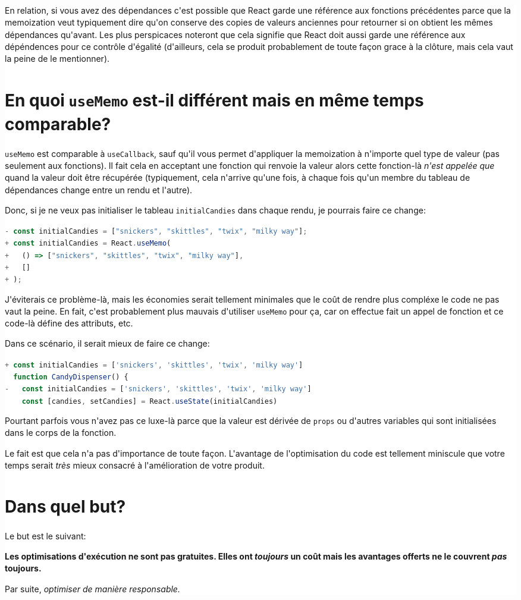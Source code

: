 En relation, si vous avez des dépendances c'est possible que React garde une référence aux fonctions précédentes parce que la memoization veut typiquement dire qu'on conserve des copies de valeurs anciennes pour retourner si on obtient les mêmes dépendances qu'avant. Les plus perspicaces noteront que cela signifie que React doit aussi garde une référence aux dépéndences pour ce contrôle d'égalité (d'ailleurs, cela se produit probablement de toute façon grace à la clôture, mais cela vaut la peine de le mentionner).

# En quoi `useMemo` est-il différent mais en même temps comparable?

`useMemo` est comparable à `useCallback`, sauf qu'il vous permet d'appliquer la memoization à n'importe quel type de valeur (pas seulement aux fonctions). Il fait cela en acceptant une fonction qui renvoie la valeur alors cette fonction-là _n'est appelée que_ quand la valeur doit être récupérée (typiquement, cela n'arrive qu'une fois, à chaque fois qu'un membre du tableau de dépendances change entre un rendu et l'autre).

Donc, si je ne veux pas initialiser le tableau `initialCandies` dans chaque rendu, je pourrais faire ce change:

```js
- const initialCandies = ["snickers", "skittles", "twix", "milky way"];
+ const initialCandies = React.useMemo(
+   () => ["snickers", "skittles", "twix", "milky way"],
+   []
+ );
```

J'éviterais ce problème-là, mais les économies serait tellement minimales que le coût de rendre plus compléxe le code ne pas vaut la peine. En fait, c'est probablement plus mauvais d'utiliser `useMemo` pour ça, car on effectue fait un appel de fonction et ce code-là défine des attributs, etc.

Dans ce scénario, il serait mieux de faire ce change:

```js
+ const initialCandies = ['snickers', 'skittles', 'twix', 'milky way']
  function CandyDispenser() {
-   const initialCandies = ['snickers', 'skittles', 'twix', 'milky way']
    const [candies, setCandies] = React.useState(initialCandies)
```

Pourtant parfois vous n'avez pas ce luxe-là parce que la valeur est dérivée de `props` ou d'autres variables qui sont initialisées dans le corps de la fonction.

Le fait est que cela n'a pas d'importance de toute façon. L'avantage de l'optimisation du code est tellement miniscule que votre temps serait _très_ mieux consacré à l'amélioration de votre produit.

# Dans quel but?

Le but est le suivant:

**Les optimisations d'exécution ne sont pas gratuites. Elles ont _toujours_ un coût mais les avantages offerts ne le couvrent _pas_ toujours.**

Par suite, _optimiser de manière responsable._

